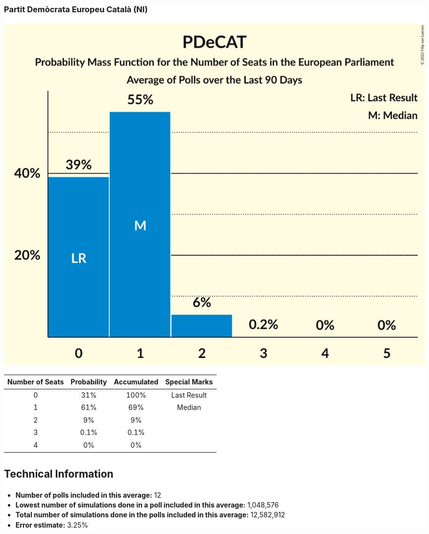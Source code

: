 ### Partit Demòcrata Europeu Català (NI)

![Graph with seats probability mass function not yet produced](average-2022-01-31-coalitions-seats-pmf-pdecat.png "Seats Probability Mass Function")

| Number of Seats | Probability | Accumulated | Special Marks |
|:---------------:|:-----------:|:-----------:|:-------------:|
| 0 | 31% | 100% | Last Result |
| 1 | 61% | 69% | Median |
| 2 | 9% | 9% |  |
| 3 | 0.1% | 0.1% |  |
| 4 | 0% | 0% |  |


## Technical Information

+ **Number of polls included in this average:** 12
+ **Lowest number of simulations done in a poll included in this average:** 1,048,576
+ **Total number of simulations done in the polls included in this average:** 12,582,912
+ **Error estimate:** 3.25%
